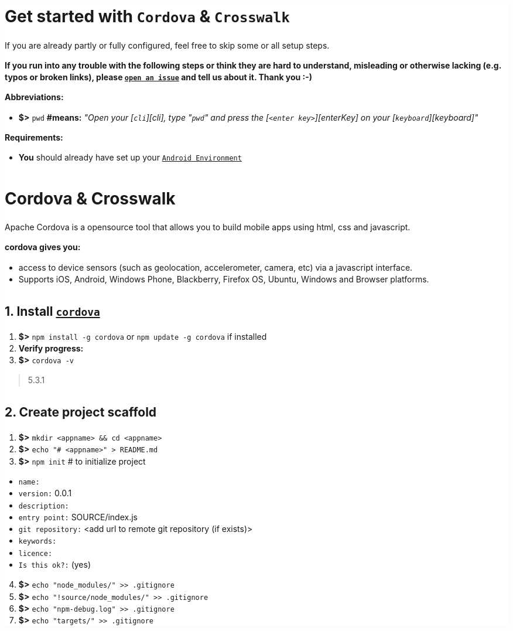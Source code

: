 #  Get started with `Cordova` & `Crosswalk`
If you are already partly or fully configured, feel free to skip some or all setup steps.  

**If you run into any trouble with the following steps or think they are hard to understand, misleading or otherwise lacking (e.g. typos or broken links), please [`open an issue`](openIssue) and tell us about it. Thank you :-)**

**Abbreviations:**
* **$>** `pwd` **#means:** *"Open your [`cli`][cli], type "`pwd`" and press the  [`<enter key>`][enterKey] on your [`keyboard`][keyboard]"*

**Requirements:**
* **You** should already have set up your [`Android Environment`](./requirements.md)


# Cordova & Crosswalk
Apache Cordova is a opensource tool that allows you
to build mobile apps using html, css and javascript.

**cordova gives you:**
* access to device sensors (such as geolocation, accelerometer, camera, etc) via a javascript interface.
* Supports iOS, Android, Windows Phone, Blackberry, Firefox OS, Ubuntu, Windows and Browser platforms.

## 1. Install [`cordova`](https://www.npmjs.com/package/cordova)
1. **$>** `npm install -g cordova` or `npm update -g cordova` if installed
2. **Verify progress:**
  1. **$>** `cordova -v`
  > 5.3.1


## 2. Create project scaffold
01. **$>** `mkdir <appname> && cd <appname>`
02. **$>** `echo "# <appname>" > README.md`
03. **$>** `npm init` # to initialize project
  * `name:` <appname>
  * `version:` 0.0.1
  * `description:` <describe your mobile app>
  * `entry point:` SOURCE/index.js
  * `git repository:` <add url to remote git repository (if exists)>
  * `keywords:` <add comma seperated list of descriptive app tags>
  * `licence:` <leave blank or name the license you give to your app>
  * `Is this ok?:` (yes) <press enter>
04. **$>** `echo "node_modules/" >> .gitignore`
05. **$>** `echo "!source/node_modules/" >> .gitignore`
06. **$>** `echo "npm-debug.log" >> .gitignore`
07. **$>** `echo "targets/" >> .gitignore`
